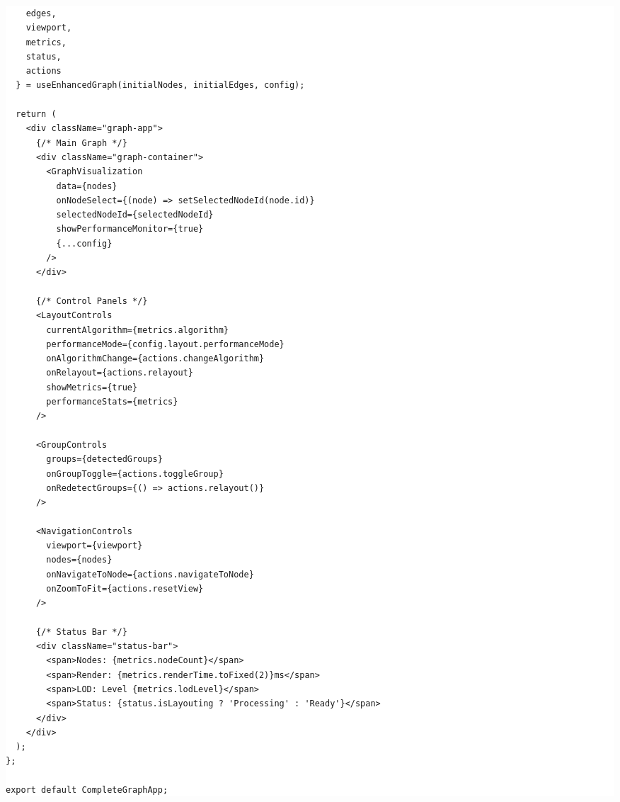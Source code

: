 ```tsx
    edges,
    viewport,
    metrics,
    status,
    actions
  } = useEnhancedGraph(initialNodes, initialEdges, config);

  return (
    <div className="graph-app">
      {/* Main Graph */}
      <div className="graph-container">
        <GraphVisualization
          data={nodes}
          onNodeSelect={(node) => setSelectedNodeId(node.id)}
          selectedNodeId={selectedNodeId}
          showPerformanceMonitor={true}
          {...config}
        />
      </div>

      {/* Control Panels */}
      <LayoutControls
        currentAlgorithm={metrics.algorithm}
        performanceMode={config.layout.performanceMode}
        onAlgorithmChange={actions.changeAlgorithm}
        onRelayout={actions.relayout}
        showMetrics={true}
        performanceStats={metrics}
      />

      <GroupControls
        groups={detectedGroups}
        onGroupToggle={actions.toggleGroup}
        onRedetectGroups={() => actions.relayout()}
      />

      <NavigationControls
        viewport={viewport}
        nodes={nodes}
        onNavigateToNode={actions.navigateToNode}
        onZoomToFit={actions.resetView}
      />

      {/* Status Bar */}
      <div className="status-bar">
        <span>Nodes: {metrics.nodeCount}</span>
        <span>Render: {metrics.renderTime.toFixed(2)}ms</span>
        <span>LOD: Level {metrics.lodLevel}</span>
        <span>Status: {status.isLayouting ? 'Processing' : 'Ready'}</span>
      </div>
    </div>
  );
};

export default CompleteGraphApp;
```
